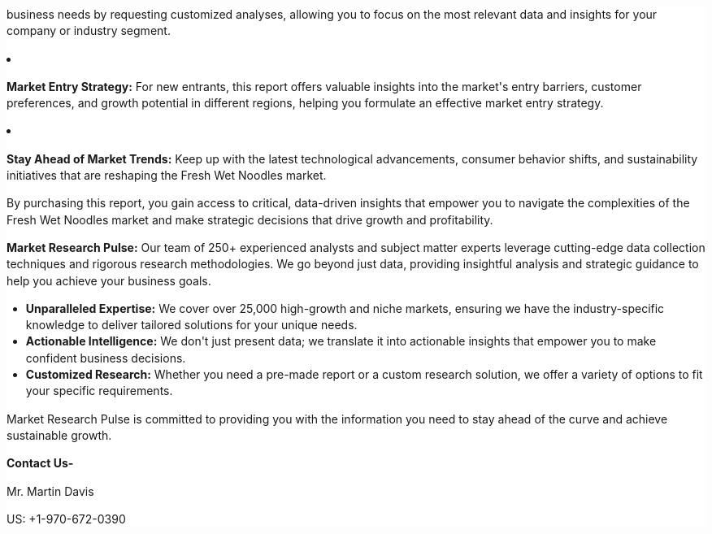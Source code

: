 business needs by requesting customized analyses, allowing you to focus on the most relevant data and insights for your company or industry segment.</p></li><li><p><strong>Market Entry Strategy:</strong> For new entrants, this report offers valuable insights into the market's entry barriers, customer preferences, and growth potential in different regions, helping you formulate an effective market entry strategy.</p></li><li><p><strong>Stay Ahead of Market Trends:</strong> Keep up with the latest technological advancements, consumer behavior shifts, and sustainability initiatives that are reshaping the Fresh Wet Noodles market.</p></li></ol><p>By purchasing this report, you gain access to critical, data-driven insights that empower you to navigate the complexities of the Fresh Wet Noodles market and make strategic decisions that drive growth and profitability.</p><p><strong>Market Research Pulse:</strong>&nbsp;Our team of 250+ experienced analysts and subject matter experts leverage cutting-edge data collection techniques and rigorous research methodologies. We go beyond just data, providing insightful analysis and strategic guidance to help you achieve your business goals.</p><ul><li><strong>Unparalleled Expertise:</strong>&nbsp;We cover over 25,000 high-growth and niche markets, ensuring we have the industry-specific knowledge to deliver tailored solutions for your unique needs.</li><li><strong>Actionable Intelligence:</strong>&nbsp;We don't just present data; we translate it into actionable insights that empower you to make confident business decisions.</li><li><strong>Customized Research:</strong>&nbsp;Whether you need a pre-made report or a custom research solution, we offer a variety of options to fit your specific requirements.</li></ul><p>Market Research Pulse is committed to providing you with the information you need to stay ahead of the curve and achieve sustainable growth.</p><p><strong>Contact Us-</strong></p><p>Mr. Martin Davis</p><p>US: +1-970-672-0390</p>
